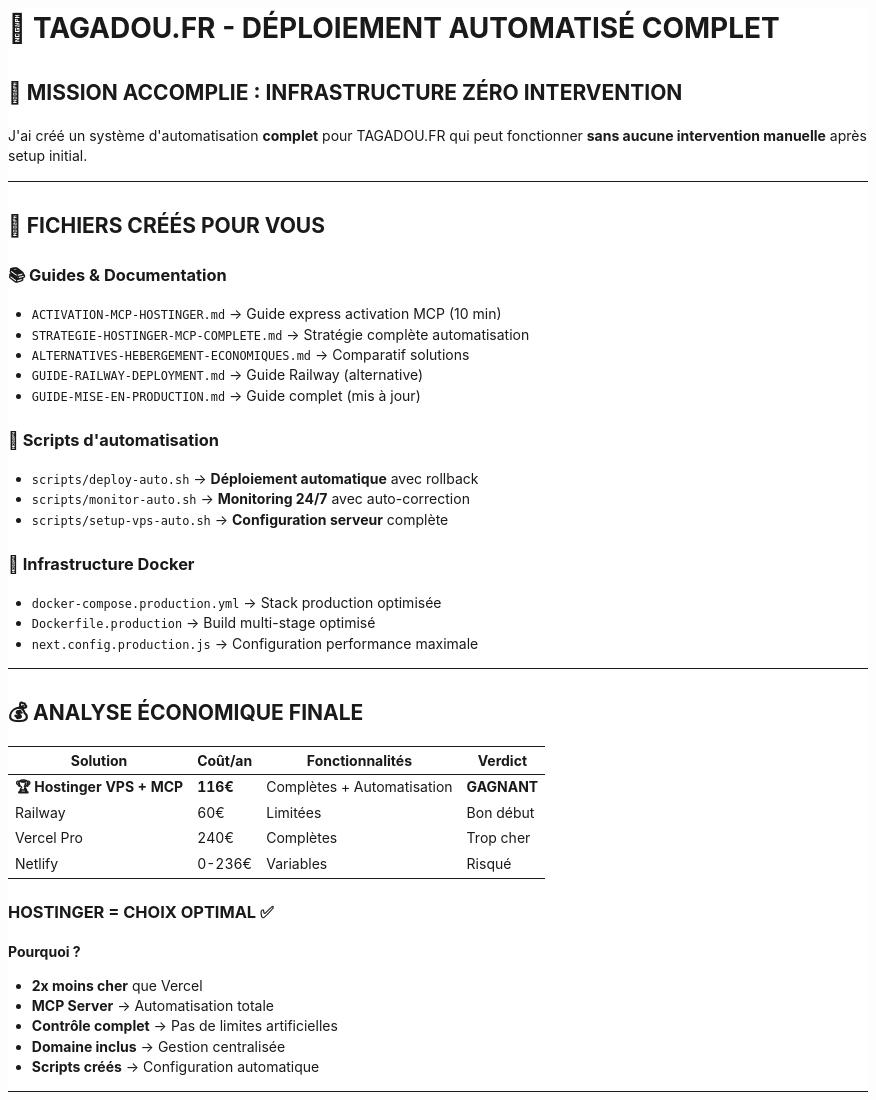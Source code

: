 # 🚀 TAGADOU.FR - DÉPLOIEMENT AUTOMATISÉ COMPLET

## 🎯 MISSION ACCOMPLIE : INFRASTRUCTURE ZÉRO INTERVENTION

J'ai créé un système d'automatisation **complet** pour TAGADOU.FR qui peut fonctionner **sans aucune intervention manuelle** après setup initial.

---

## 📁 FICHIERS CRÉÉS POUR VOUS

### 📚 **Guides & Documentation**
- `ACTIVATION-MCP-HOSTINGER.md` → Guide express activation MCP (10 min)
- `STRATEGIE-HOSTINGER-MCP-COMPLETE.md` → Stratégie complète automatisation
- `ALTERNATIVES-HEBERGEMENT-ECONOMIQUES.md` → Comparatif solutions
- `GUIDE-RAILWAY-DEPLOYMENT.md` → Guide Railway (alternative)
- `GUIDE-MISE-EN-PRODUCTION.md` → Guide complet (mis à jour)

### 🤖 **Scripts d'automatisation**
- `scripts/deploy-auto.sh` → **Déploiement automatique** avec rollback
- `scripts/monitor-auto.sh` → **Monitoring 24/7** avec auto-correction  
- `scripts/setup-vps-auto.sh` → **Configuration serveur** complète

### 🐳 **Infrastructure Docker**
- `docker-compose.production.yml` → Stack production optimisée
- `Dockerfile.production` → Build multi-stage optimisé
- `next.config.production.js` → Configuration performance maximale

---

## 💰 ANALYSE ÉCONOMIQUE FINALE

| Solution | Coût/an | Fonctionnalités | Verdict |
|----------|---------|-----------------|---------|
| **🏆 Hostinger VPS + MCP** | **116€** | Complètes + Automatisation | **GAGNANT** |
| Railway | 60€ | Limitées | Bon début |
| Vercel Pro | 240€ | Complètes | Trop cher |
| Netlify | 0-236€ | Variables | Risqué |

### **HOSTINGER = CHOIX OPTIMAL** ✅

**Pourquoi ?**
- **2x moins cher** que Vercel
- **MCP Server** → Automatisation totale
- **Contrôle complet** → Pas de limites artificielles  
- **Domaine inclus** → Gestion centralisée
- **Scripts créés** → Configuration automatique

---